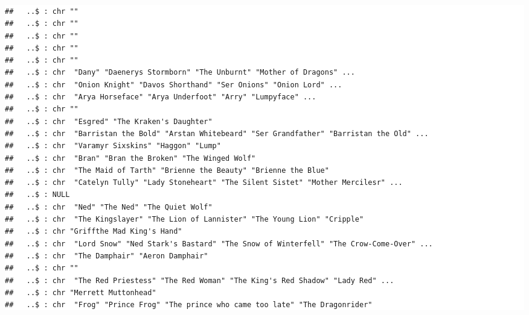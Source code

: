     ##   ..$ : chr ""
    ##   ..$ : chr ""
    ##   ..$ : chr ""
    ##   ..$ : chr ""
    ##   ..$ : chr ""
    ##   ..$ : chr  "Dany" "Daenerys Stormborn" "The Unburnt" "Mother of Dragons" ...
    ##   ..$ : chr  "Onion Knight" "Davos Shorthand" "Ser Onions" "Onion Lord" ...
    ##   ..$ : chr  "Arya Horseface" "Arya Underfoot" "Arry" "Lumpyface" ...
    ##   ..$ : chr ""
    ##   ..$ : chr  "Esgred" "The Kraken's Daughter"
    ##   ..$ : chr  "Barristan the Bold" "Arstan Whitebeard" "Ser Grandfather" "Barristan the Old" ...
    ##   ..$ : chr  "Varamyr Sixskins" "Haggon" "Lump"
    ##   ..$ : chr  "Bran" "Bran the Broken" "The Winged Wolf"
    ##   ..$ : chr  "The Maid of Tarth" "Brienne the Beauty" "Brienne the Blue"
    ##   ..$ : chr  "Catelyn Tully" "Lady Stoneheart" "The Silent Sistet" "Mother Mercilesr" ...
    ##   ..$ : NULL
    ##   ..$ : chr  "Ned" "The Ned" "The Quiet Wolf"
    ##   ..$ : chr  "The Kingslayer" "The Lion of Lannister" "The Young Lion" "Cripple"
    ##   ..$ : chr "Griffthe Mad King's Hand"
    ##   ..$ : chr  "Lord Snow" "Ned Stark's Bastard" "The Snow of Winterfell" "The Crow-Come-Over" ...
    ##   ..$ : chr  "The Damphair" "Aeron Damphair"
    ##   ..$ : chr ""
    ##   ..$ : chr  "The Red Priestess" "The Red Woman" "The King's Red Shadow" "Lady Red" ...
    ##   ..$ : chr "Merrett Muttonhead"
    ##   ..$ : chr  "Frog" "Prince Frog" "The prince who came too late" "The Dragonrider"